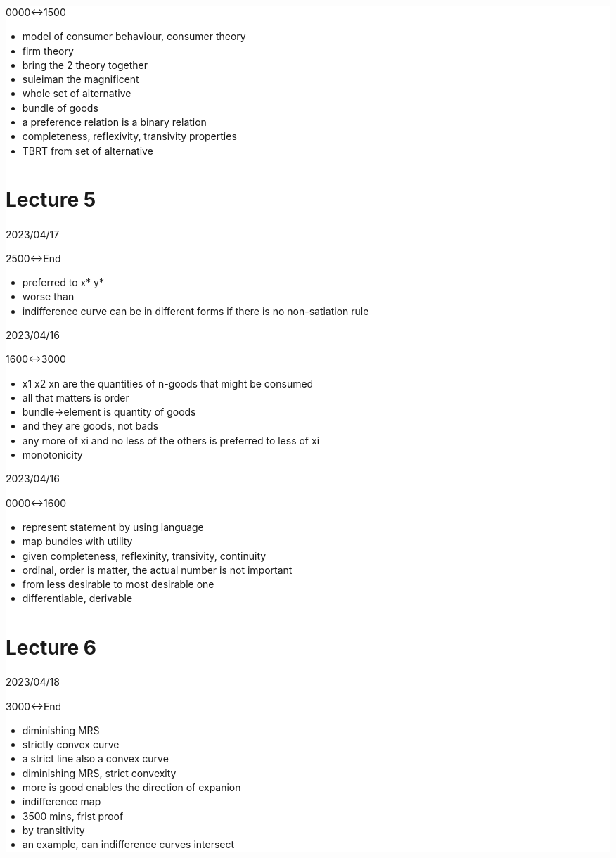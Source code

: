 0000<->1500

- model of consumer behaviour, consumer theory
- firm theory
- bring the 2 theory together
- suleiman the magnificent
- whole set of alternative
- bundle of goods
- a preference relation is a binary relation
- completeness, reflexivity, transivity properties
- TBRT from set of alternative

# Lecture 5

2023/04/17

2500<->End

- preferred to x* y*
- worse than
- indifference curve can be in different forms if there is no non-satiation rule

2023/04/16

1600<->3000

- x1 x2 xn are the quantities of n-goods that might be consumed
- all that matters is order
- bundle->element is quantity of goods
- and they are goods, not bads
- any more of xi and no less of the others is preferred to less of xi
- monotonicity

2023/04/16

0000<->1600

- represent statement by using language
- map bundles with utility
- given completeness, reflexinity, transivity, continuity
- ordinal, order is matter, the actual number is not important
- from less desirable to most desirable one
- differentiable, derivable

# Lecture 6

2023/04/18

3000<->End

- diminishing MRS
- strictly convex curve
- a strict line also a convex curve
- diminishing MRS, strict convexity
- more is good enables the direction of expanion
- indifference map
- 3500 mins, frist proof
- by transitivity
- an example, can indifference curves intersect
